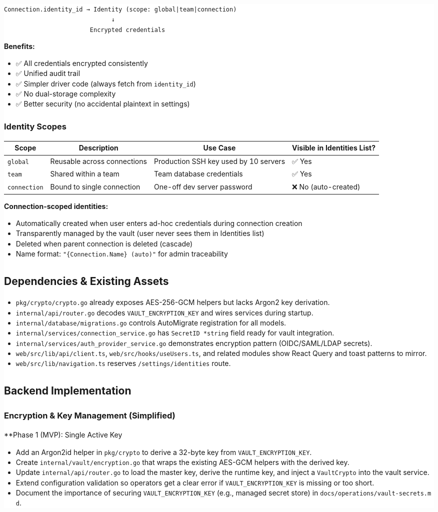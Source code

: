 ```
Connection.identity_id → Identity (scope: global|team|connection)
                              ↓
                        Encrypted credentials
```

**Benefits:**

- ✅ All credentials encrypted consistently
- ✅ Unified audit trail
- ✅ Simpler driver code (always fetch from `identity_id`)
- ✅ No dual-storage complexity
- ✅ Better security (no accidental plaintext in settings)

### Identity Scopes

| Scope        | Description                 | Use Case                              | Visible in Identities List? |
| ------------ | --------------------------- | ------------------------------------- | --------------------------- |
| `global`     | Reusable across connections | Production SSH key used by 10 servers | ✅ Yes                      |
| `team`       | Shared within a team        | Team database credentials             | ✅ Yes                      |
| `connection` | Bound to single connection  | One-off dev server password           | ❌ No (auto-created)        |

**Connection-scoped identities:**

- Automatically created when user enters ad-hoc credentials during connection creation
- Transparently managed by the vault (user never sees them in Identities list)
- Deleted when parent connection is deleted (cascade)
- Name format: `"{Connection.Name} (auto)"` for admin traceability

## Dependencies & Existing Assets

- `pkg/crypto/crypto.go` already exposes AES-256-GCM helpers but lacks Argon2 key derivation.
- `internal/api/router.go` decodes `VAULT_ENCRYPTION_KEY` and wires services during startup.
- `internal/database/migrations.go` controls AutoMigrate registration for all models.
- `internal/services/connection_service.go` has `SecretID *string` field ready for vault integration.
- `internal/services/auth_provider_service.go` demonstrates encryption pattern (OIDC/SAML/LDAP secrets).
- `web/src/lib/api/client.ts`, `web/src/hooks/useUsers.ts`, and related modules show React Query and toast patterns to mirror.
- `web/src/lib/navigation.ts` reserves `/settings/identities` route.

## Backend Implementation

### Encryption & Key Management (Simplified)

\*\*Phase 1 (MVP): Single Active Key

- Add an Argon2id helper in `pkg/crypto` to derive a 32-byte key from `VAULT_ENCRYPTION_KEY`.
- Create `internal/vault/encryption.go` that wraps the existing AES-GCM helpers with the derived key.
- Update `internal/api/router.go` to load the master key, derive the runtime key, and inject a `VaultCrypto` into the vault service.
- Extend configuration validation so operators get a clear error if `VAULT_ENCRYPTION_KEY` is missing or too short.
- Document the importance of securing `VAULT_ENCRYPTION_KEY` (e.g., managed secret store) in `docs/operations/vault-secrets.md`.
